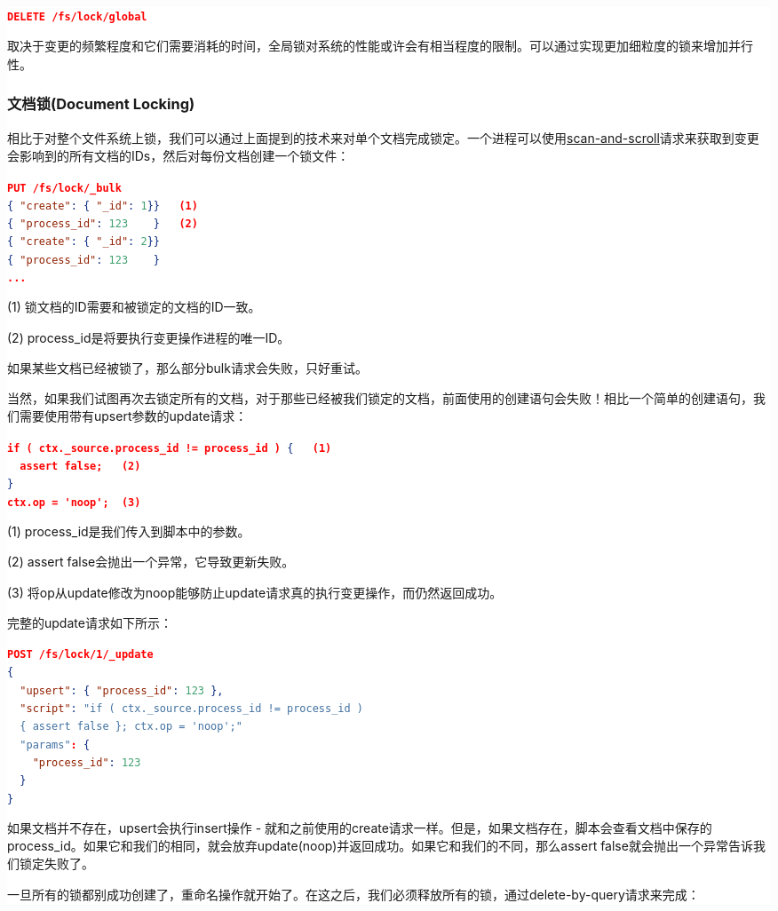 ```json
DELETE /fs/lock/global
```

取决于变更的频繁程度和它们需要消耗的时间，全局锁对系统的性能或许会有相当程度的限制。可以通过实现更加细粒度的锁来增加并行性。

### 文档锁(Document Locking)

相比于对整个文件系统上锁，我们可以通过上面提到的技术来对单个文档完成锁定。一个进程可以使用[scan-and-scroll](https://www.elastic.co/guide/en/elasticsearch/guide/current/scan-scroll.html)请求来获取到变更会影响到的所有文档的IDs，然后对每份文档创建一个锁文件：

```json
PUT /fs/lock/_bulk
{ "create": { "_id": 1}}   (1)
{ "process_id": 123    }   (2)
{ "create": { "_id": 2}}
{ "process_id": 123    }
...
```

(1) 锁文档的ID需要和被锁定的文档的ID一致。

(2) process_id是将要执行变更操作进程的唯一ID。

如果某些文档已经被锁了，那么部分bulk请求会失败，只好重试。

当然，如果我们试图再次去锁定所有的文档，对于那些已经被我们锁定的文档，前面使用的创建语句会失败！相比一个简单的创建语句，我们需要使用带有upsert参数的update请求：

```json
if ( ctx._source.process_id != process_id ) {   (1)
  assert false;   (2)
}
ctx.op = 'noop';  (3)
```

(1) process_id是我们传入到脚本中的参数。

(2) assert false会抛出一个异常，它导致更新失败。

(3) 将op从update修改为noop能够防止update请求真的执行变更操作，而仍然返回成功。

完整的update请求如下所示：

```json
POST /fs/lock/1/_update
{
  "upsert": { "process_id": 123 },
  "script": "if ( ctx._source.process_id != process_id )
  { assert false }; ctx.op = 'noop';"
  "params": {
    "process_id": 123
  }
}
```

如果文档并不存在，upsert会执行insert操作 - 就和之前使用的create请求一样。但是，如果文档存在，脚本会查看文档中保存的process_id。如果它和我们的相同，就会放弃update(noop)并返回成功。如果它和我们的不同，那么assert false就会抛出一个异常告诉我们锁定失败了。

一旦所有的锁都别成功创建了，重命名操作就开始了。在这之后，我们必须释放所有的锁，通过delete-by-query请求来完成：
